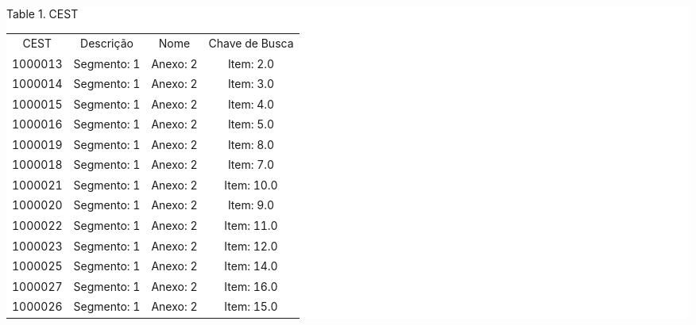 <div id="d117813e1" class="table">

<div class="table-title">

Table 1. CEST

</div>

<div class="table-contents">

|         |                                                            |                                                                                                                                                                                                                                                                 |                |
| :-----: | :--------------------------------------------------------: | :-------------------------------------------------------------------------------------------------------------------------------------------------------------------------------------------------------------------------------------------------------------: | :------------: |
|  CEST   |                         Descrição                          |                                                                                                                              Nome                                                                                                                               | Chave de Busca |
| 1000013 |     Segmento: 1 | Anexo: 2 | Item: 2.0 | NCM/SH: 3917      |                                                                                     Tubos e seus acessórios (por exemplo, juntas, cotovelos, flanges, uniões), de plásticos                                                                                     |   01.002.00    |
| 1000014 |  Segmento: 1 | Anexo: 2 | Item: 3.0 | NCM/SH: 3918.10.00   |                                                                                                                      Protetores de caçamba                                                                                                                      |   01.003.00    |
| 1000015 |  Segmento: 1 | Anexo: 2 | Item: 4.0 | NCM/SH: 3923.30.00   |                                                                                                                      Reservatórios de óleo                                                                                                                      |   01.004.00    |
| 1000016 |  Segmento: 1 | Anexo: 2 | Item: 5.0 | NCM/SH: 3926.30.00   |                                                                                                            Frisos, decalques, molduras e acabamentos                                                                                                            |   01.005.00    |
| 1000019 |  Segmento: 1 | Anexo: 2 | Item: 8.0 | NCM/SH: 4016.10.10   |                                                                                               Partes de veículos automóveis, tratores e máquinas autopropulsadas                                                                                                |   01.008.00    |
| 1000018 |   Segmento: 1 | Anexo: 2 | Item: 7.0 | NCM/SH: 4823.90.9   |                                                                                               Juntas, gaxetas e outros elementos com função semelhante de vedação                                                                                               |   01.007.00    |
| 1000021 |  Segmento: 1 | Anexo: 2 | Item: 10.0 | NCM/SH: 5903.90.00  |                                                                                           Tecidos impregnados, revestidos, recobertos ou estratificados, com plástico                                                                                           |   01.010.00    |
| 1000020 |  Segmento: 1 | Anexo: 2 | Item: 9.0 | NCM/SH: 5705.00.00   |                                                                                             Tapetes, revestimentos, mesmo confeccionados, batentes, buchas e coxins                                                                                             |   01.009.00    |
| 1000022 |  Segmento: 1 | Anexo: 2 | Item: 11.0 | NCM/SH: 5909.00.00  |                                                                             Mangueiras e tubos semelhantes, de matérias têxteis, mesmo com reforço ou acessórios de outras matérias                                                                             |   01.011.00    |
| 1000023 |    Segmento: 1 | Anexo: 2 | Item: 12.0 | NCM/SH: 6306.1    |                                                                                                                       Encerados e toldos                                                                                                                        |   01.012.00    |
| 1000025 |     Segmento: 1 | Anexo: 2 | Item: 14.0 | NCM/SH: 6813     | Guarnições de fricção (por exemplo, placas, rolos, tiras, segmentos, discos, anéis, pastilhas), não montadas, para freios, embreagens ou qualquer outro mecanismo de fricção, à base de amianto, de outras substâncias minerais ou de celulose, mesmo combinada |   01.014.00    |
| 1000027 |  Segmento: 1 | Anexo: 2 | Item: 16.0 | NCM/SH: 7009.10.00  |                                                                                                                      Espelhos retrovisores                                                                                                                      |   01.016.00    |
| 1000026 |  Segmento: 1 | Anexo: 2 | Item: 15.0 | NCM/SH: 7007.21.00  |                                                                                                Vidros de dimensões e formatos que permitam aplicação automotiva                                                                                                 |   01.015.00    |